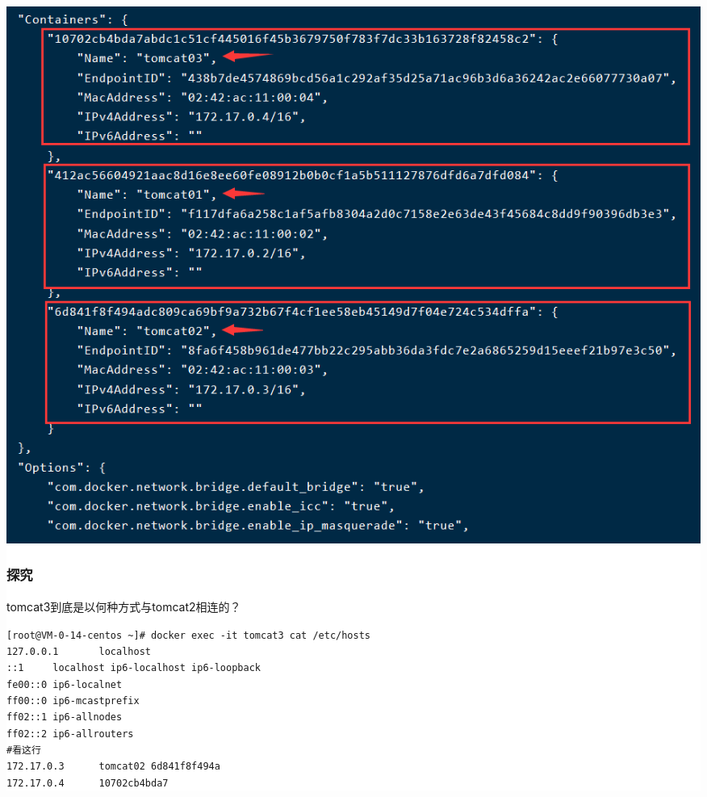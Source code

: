 ![image-20201113135903330](./Docker学习记录.assets/image-20201113135903330.png)





### 探究

tomcat3到底是以何种方式与tomcat2相连的？

```shell
[root@VM-0-14-centos ~]# docker exec -it tomcat3 cat /etc/hosts
127.0.0.1       localhost
::1     localhost ip6-localhost ip6-loopback
fe00::0 ip6-localnet
ff00::0 ip6-mcastprefix
ff02::1 ip6-allnodes
ff02::2 ip6-allrouters
#看这行
172.17.0.3      tomcat02 6d841f8f494a
172.17.0.4      10702cb4bda7
```
